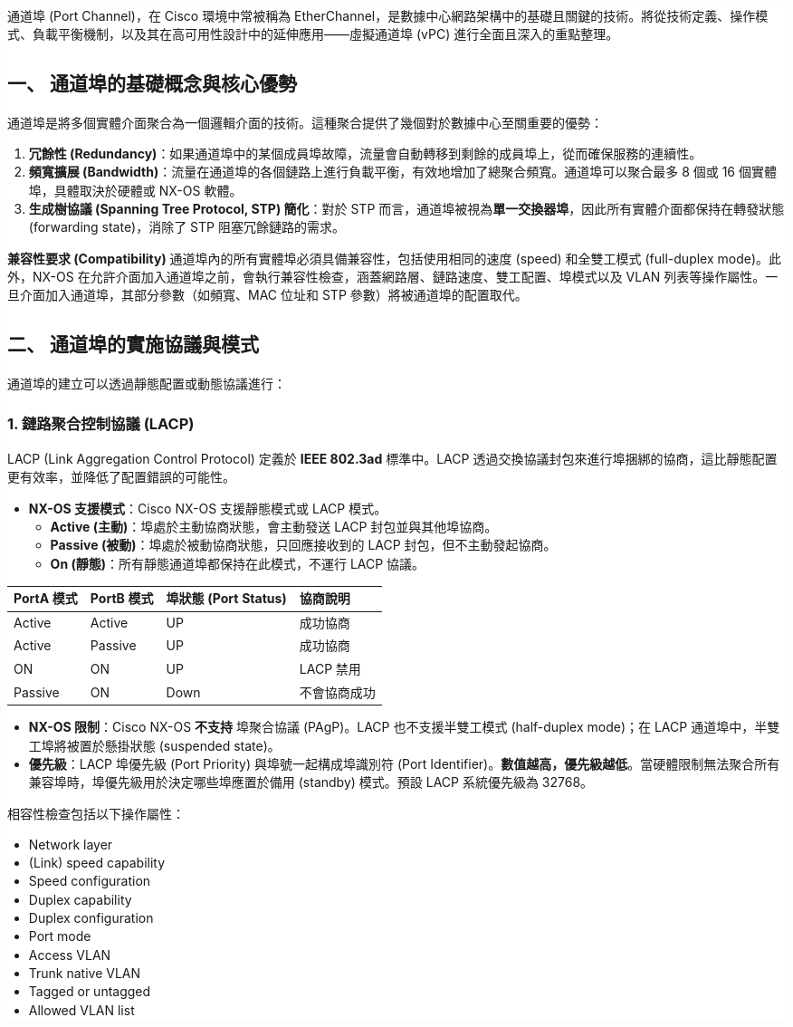 
通道埠 (Port Channel)，在 Cisco 環境中常被稱為 EtherChannel，是數據中心網路架構中的基礎且關鍵的技術。將從技術定義、操作模式、負載平衡機制，以及其在高可用性設計中的延伸應用——虛擬通道埠 (vPC) 進行全面且深入的重點整理。

## 一、 通道埠的基礎概念與核心優勢

通道埠是將多個實體介面聚合為一個邏輯介面的技術。這種聚合提供了幾個對於數據中心至關重要的優勢：

1. **冗餘性 (Redundancy)**：如果通道埠中的某個成員埠故障，流量會自動轉移到剩餘的成員埠上，從而確保服務的連續性。
2. **頻寬擴展 (Bandwidth)**：流量在通道埠的各個鏈路上進行負載平衡，有效地增加了總聚合頻寬。通道埠可以聚合最多 8 個或 16 個實體埠，具體取決於硬體或 NX-OS 軟體。
3. **生成樹協議 (Spanning Tree Protocol, STP) 簡化**：對於 STP 而言，通道埠被視為**單一交換器埠**，因此所有實體介面都保持在轉發狀態 (forwarding state)，消除了 STP 阻塞冗餘鏈路的需求。

**兼容性要求 (Compatibility)**
通道埠內的所有實體埠必須具備兼容性，包括使用相同的速度 (speed) 和全雙工模式 (full-duplex mode)。此外，NX-OS 在允許介面加入通道埠之前，會執行兼容性檢查，涵蓋網路層、鏈路速度、雙工配置、埠模式以及 VLAN 列表等操作屬性。一旦介面加入通道埠，其部分參數（如頻寬、MAC 位址和 STP 參數）將被通道埠的配置取代。

## 二、 通道埠的實施協議與模式

通道埠的建立可以透過靜態配置或動態協議進行：

### 1. 鏈路聚合控制協議 (LACP)

LACP (Link Aggregation Control Protocol) 定義於 **IEEE 802.3ad** 標準中。LACP 透過交換協議封包來進行埠捆綁的協商，這比靜態配置更有效率，並降低了配置錯誤的可能性。

* **NX-OS 支援模式**：Cisco NX-OS 支援靜態模式或 LACP 模式。
  * **Active (主動)**：埠處於主動協商狀態，會主動發送 LACP 封包並與其他埠協商。
  * **Passive (被動)**：埠處於被動協商狀態，只回應接收到的 LACP 封包，但不主動發起協商。
  * **On (靜態)**：所有靜態通道埠都保持在此模式，不運行 LACP 協議。

| PortA 模式 | PortB 模式 | 埠狀態 (Port Status) | 協商說明 |
| :--- | :--- | :--- | :--- |
| Active | Active | UP | 成功協商 |
| Active | Passive | UP | 成功協商 |
| ON | ON | UP | LACP 禁用 |
| Passive | ON | Down | 不會協商成功 |

* **NX-OS 限制**：Cisco NX-OS **不支持** 埠聚合協議 (PAgP)。LACP 也不支援半雙工模式 (half-duplex mode)；在 LACP 通道埠中，半雙工埠將被置於懸掛狀態 (suspended state)。
* **優先級**：LACP 埠優先級 (Port Priority) 與埠號一起構成埠識別符 (Port Identifier)。**數值越高，優先級越低**。當硬體限制無法聚合所有兼容埠時，埠優先級用於決定哪些埠應置於備用 (standby) 模式。預設 LACP 系統優先級為 32768。

相容性檢查包括以下操作屬性：

* Network layer
* (Link) speed capability
* Speed configuration
* Duplex capability
* Duplex configuration
* Port mode
* Access VLAN
* Trunk native VLAN
* Tagged or untagged
* Allowed VLAN list
